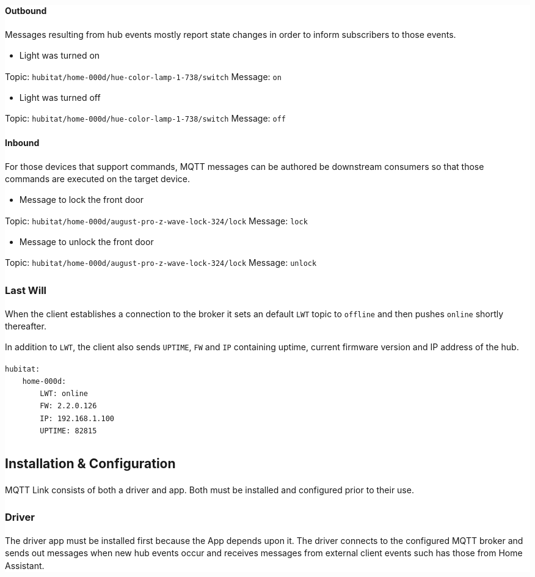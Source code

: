 #### Outbound

Messages resulting from hub events mostly report state changes in order to inform subscribers to those events.

* Light was turned on

Topic: `hubitat/home-000d/hue-color-lamp-1-738/switch`
Message: `on`

* Light was turned off

Topic: `hubitat/home-000d/hue-color-lamp-1-738/switch`
Message: `off`

#### Inbound 

For those devices that support commands, MQTT messages can be authored be downstream consumers so that  those commands are executed on the target device.

* Message to lock the front door

Topic: `hubitat/home-000d/august-pro-z-wave-lock-324/lock`
Message: `lock`

* Message to unlock the front door

Topic: `hubitat/home-000d/august-pro-z-wave-lock-324/lock`
Message: `unlock`
  

### Last Will

When the client establishes a connection to the broker it sets an default `LWT` topic to `offline` and then pushes `online` shortly thereafter.

In addition to `LWT`, the client also sends `UPTIME`, `FW` and `IP` containing uptime, current firmware version and IP address of the hub.

```
hubitat:
    home-000d:
        LWT: online
        FW: 2.2.0.126
        IP: 192.168.1.100
        UPTIME: 82815
```
## Installation & Configuration

MQTT Link consists of both a driver and app. Both must be installed and configured prior to their use.

### Driver

The driver app must be installed first because the App depends upon it. The driver connects to the configured MQTT broker and sends out messages when new hub events occur and receives messages from external client events such has those from Home Assistant.
